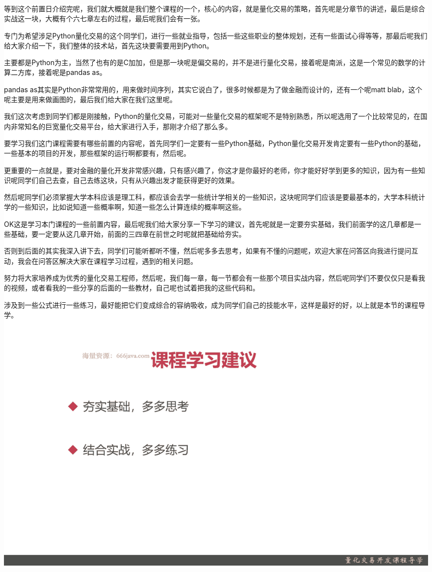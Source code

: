 等到这个前置日介绍完呢，我们就大概就是我们整个课程的一个，核心的内容，就是量化交易的策略，首先呢是分章节的讲述，最后是综合实战这一块，大概有个六七章左右的过程，最后呢我们会有一张。

专门为希望涉足Python量化交易的这个同学们，进行一些就业指导，包括一些这些职业的整体规划，还有一些面试心得等等，那最后呢我们给大家介绍一下，我们整体的技术站，首先这块要需要用到Python。

主要都是Python为主，当然了也有的是C加加，但是那一块呢是偏交易的，并不是进行量化交易，接着呢是南派，这是一个常见的数学的计算二方库，接着呢是pandas as。

pandas as其实是Python非常常用的，用来做时间序列，其实它说白了，很多时候都是为了做金融而设计的，还有一个呢matt blab，这个呢主要是用来做画图的，最后我们给大家在我们这里呢。

我们这次考虑到同学们都是刚接触，Python的量化交易，可能对一些量化交易的框架呢不是特别熟悉，所以呢选用了一个比较常见的，在国内非常知名的巨宽量化交易平台，给大家进行入手，那刚才介绍了那么多。

要学习我们这门课程需要有哪些前置的内容呢，首先同学们一定要有一些Python基础，Python量化交易开发肯定要有一些Python的基础，一些基本的项目的开发，那些框架的运行啊都要有，然后呢。

更重要的一点就是，要对金融的量化开发非常感兴趣，只有感兴趣了，你这才是你最好的老师，你才能好好学到更多的知识，因为有一些知识呢同学们自己去查，自己去练这块，只有从兴趣出发才能获得更好的效果。

然后呢同学们必须掌握大学本科应该是理工科，都应该会去学一些统计学相关的一些知识，这块呢同学们应该是要最基本的，大学本科统计学的一些知识，比如说知道一些概率啊，知道一些怎么计算连续的概率啊这些。

OK这是学习本门课程的一些前置内容，最后呢我们给大家分享一下学习的建议，首先呢就是一定要夯实基础，我们前面学的这几章都是一些基础，要一定要从这几章开始，前面的三四章在前世之时呢就把基础给夯实。

否则到后面的其实我深入讲下去，同学们可能听都听不懂，然后呢多多去思考，如果有不懂的问题呢，欢迎大家在问答区向我进行提问互动，我会在问答区解决大家在课程学习过程，遇到的相关问题。

努力将大家培养成为优秀的量化交易工程师，然后呢，我们每一章，每一节都会有一些那个项目实战内容，然后呢同学们不要仅仅只是看我的视频，或者看我的一些分享的后面的一些教材，自己呢也试着把我的这些代码和。

涉及到一些公式进行一些练习，最好能把它们变成综合的容纳吸收，成为同学们自己的技能水平，这样是最好的好，以上就是本节的课程导学。



![](img/4b9eedbcddb936717105f703e78bf238_8.png)